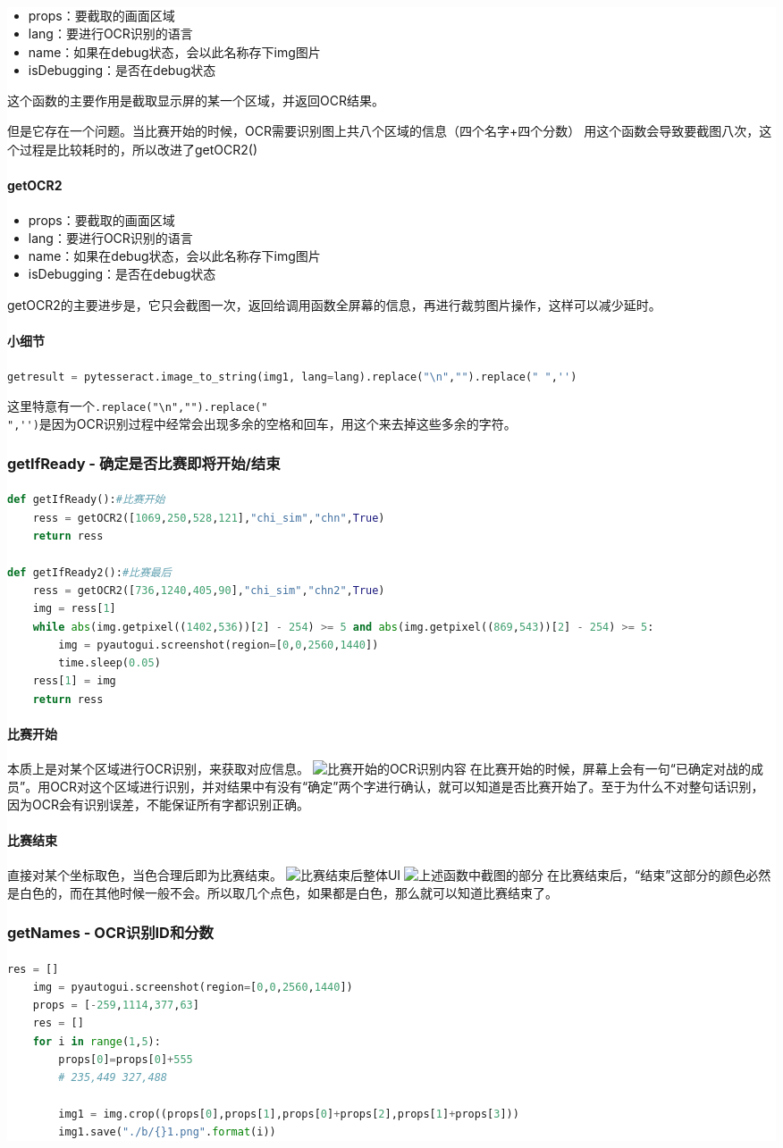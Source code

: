 - props：要截取的画面区域
- lang：要进行OCR识别的语言
- name：如果在debug状态，会以此名称存下img图片
- isDebugging：是否在debug状态

这个函数的主要作用是截取显示屏的某一个区域，并返回OCR结果。

但是它存在一个问题。当比赛开始的时候，OCR需要识别图上共八个区域的信息（四个名字+四个分数）
用这个函数会导致要截图八次，这个过程是比较耗时的，所以改进了getOCR2()

#### getOCR2
- props：要截取的画面区域
- lang：要进行OCR识别的语言
- name：如果在debug状态，会以此名称存下img图片
- isDebugging：是否在debug状态

getOCR2的主要进步是，它只会截图一次，返回给调用函数全屏幕的信息，再进行裁剪图片操作，这样可以减少延时。

#### 小细节
```python
getresult = pytesseract.image_to_string(img1, lang=lang).replace("\n","").replace(" ",'')
```
这里特意有一个<code>.replace("\n","").replace(" ",'')</code>是因为OCR识别过程中经常会出现多余的空格和回车，用这个来去掉这些多余的字符。
### getIfReady - 确定是否比赛即将开始/结束
```python
def getIfReady():#比赛开始
    ress = getOCR2([1069,250,528,121],"chi_sim","chn",True)
    return ress

def getIfReady2():#比赛最后
    ress = getOCR2([736,1240,405,90],"chi_sim","chn2",True)
    img = ress[1]
    while abs(img.getpixel((1402,536))[2] - 254) >= 5 and abs(img.getpixel((869,543))[2] - 254) >= 5:
        img = pyautogui.screenshot(region=[0,0,2560,1440])
        time.sleep(0.05)
    ress[1] = img
    return ress
```
#### 比赛开始
本质上是对某个区域进行OCR识别，来获取对应信息。
![比赛开始的OCR识别内容](http://q5vnkmxjg.bkt.clouddn.com/chn.png)
在比赛开始的时候，屏幕上会有一句“已确定对战的成员”。用OCR对这个区域进行识别，并对结果中有没有“确定”两个字进行确认，就可以知道是否比赛开始了。至于为什么不对整句话识别，因为OCR会有识别误差，不能保证所有字都识别正确。

#### 比赛结束
直接对某个坐标取色，当色合理后即为比赛结束。
![比赛结束后整体UI](http://q5vnkmxjg.bkt.clouddn.com/3人.png)
![上述函数中截图的部分](http://q5vnkmxjg.bkt.clouddn.com/chn2.png)
在比赛结束后，“结束”这部分的颜色必然是白色的，而在其他时候一般不会。所以取几个点色，如果都是白色，那么就可以知道比赛结束了。
### getNames - OCR识别ID和分数
```python
res = []
    img = pyautogui.screenshot(region=[0,0,2560,1440])
    props = [-259,1114,377,63]
    res = []
    for i in range(1,5):
        props[0]=props[0]+555
        # 235,449 327,488

        img1 = img.crop((props[0],props[1],props[0]+props[2],props[1]+props[3]))
        img1.save("./b/{}1.png".format(i))
```